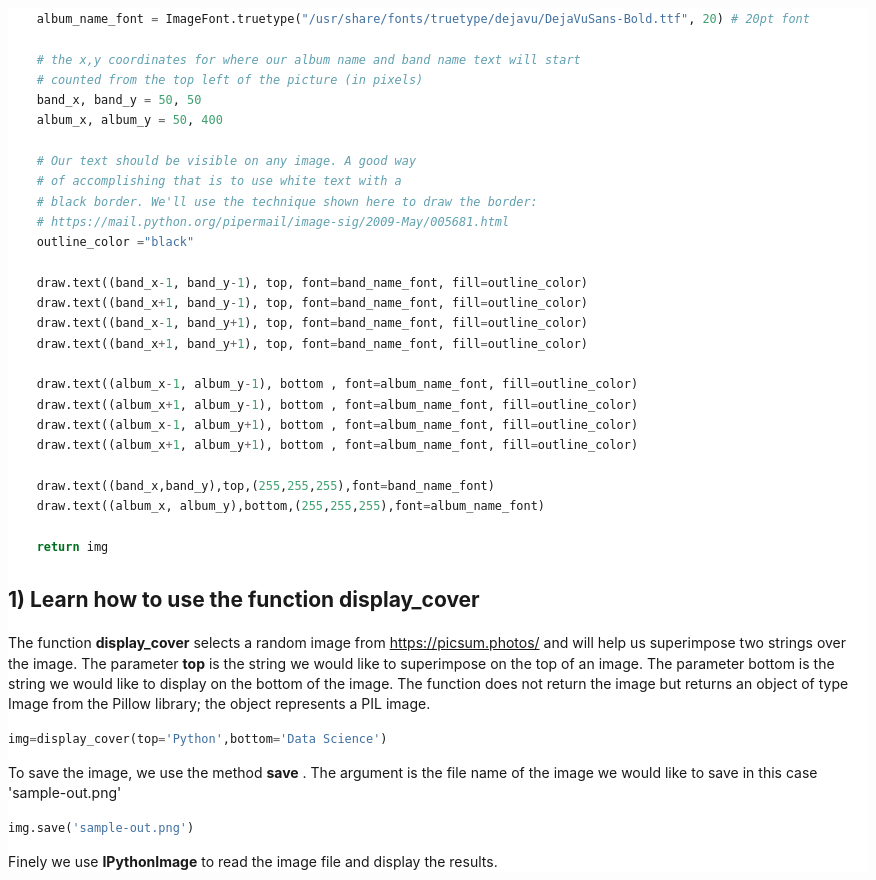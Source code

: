 ```python
    album_name_font = ImageFont.truetype("/usr/share/fonts/truetype/dejavu/DejaVuSans-Bold.ttf", 20) # 20pt font

    # the x,y coordinates for where our album name and band name text will start
    # counted from the top left of the picture (in pixels)
    band_x, band_y = 50, 50
    album_x, album_y = 50, 400

    # Our text should be visible on any image. A good way
    # of accomplishing that is to use white text with a 
    # black border. We'll use the technique shown here to draw the border:
    # https://mail.python.org/pipermail/image-sig/2009-May/005681.html
    outline_color ="black"

    draw.text((band_x-1, band_y-1), top, font=band_name_font, fill=outline_color)
    draw.text((band_x+1, band_y-1), top, font=band_name_font, fill=outline_color)
    draw.text((band_x-1, band_y+1), top, font=band_name_font, fill=outline_color)
    draw.text((band_x+1, band_y+1), top, font=band_name_font, fill=outline_color)

    draw.text((album_x-1, album_y-1), bottom , font=album_name_font, fill=outline_color)
    draw.text((album_x+1, album_y-1), bottom , font=album_name_font, fill=outline_color)
    draw.text((album_x-1, album_y+1), bottom , font=album_name_font, fill=outline_color)
    draw.text((album_x+1, album_y+1), bottom , font=album_name_font, fill=outline_color)

    draw.text((band_x,band_y),top,(255,255,255),font=band_name_font)
    draw.text((album_x, album_y),bottom,(255,255,255),font=album_name_font)

    return img
```

## 1) Learn how to use the function display_cover <a id='ref1'></a>

 The function **display_cover**  selects a random image from https://picsum.photos/  and will help us superimpose two strings over the image. The parameter **top** is the string we would like to superimpose on the top of an image.  The parameter bottom is the string we would like to display on the bottom of the image.  The function does not return the image but returns an object of type  Image from the Pillow library; the object represents a PIL image. 


```python
img=display_cover(top='Python',bottom='Data Science')
```

To save the image, we use the method **save** . The argument is the file  name of the image  we would like to save in this case 'sample-out.png'


```python
img.save('sample-out.png')
```

Finely we use **IPythonImage** to read the image file and display the results.
